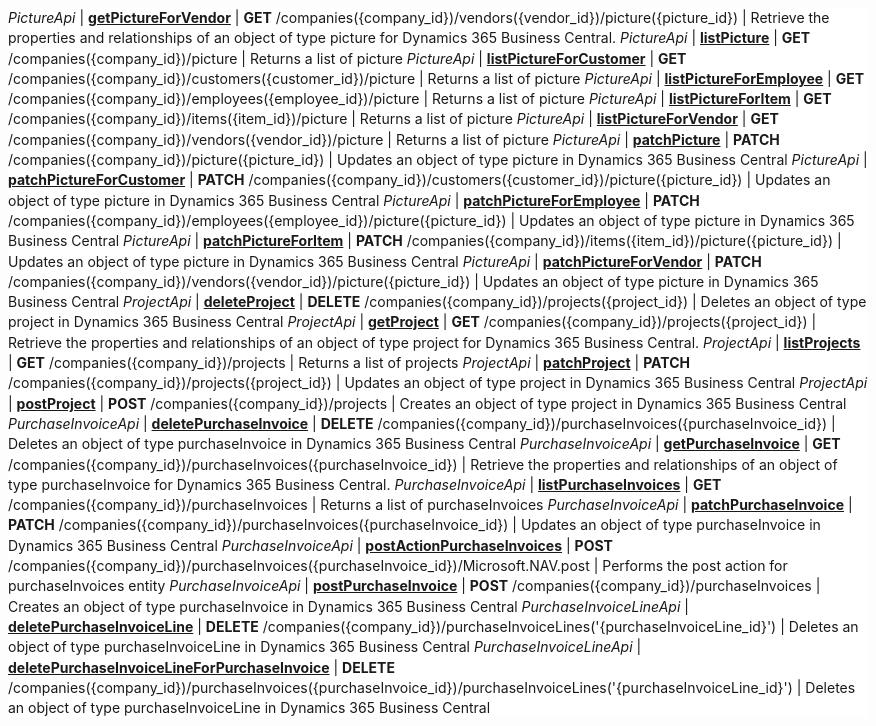 *PictureApi* | [**getPictureForVendor**](docs/Api/PictureApi.md#getpictureforvendor) | **GET** /companies({company_id})/vendors({vendor_id})/picture({picture_id}) | Retrieve the properties and relationships of an object of type picture for Dynamics 365 Business Central.
*PictureApi* | [**listPicture**](docs/Api/PictureApi.md#listpicture) | **GET** /companies({company_id})/picture | Returns a list of picture
*PictureApi* | [**listPictureForCustomer**](docs/Api/PictureApi.md#listpictureforcustomer) | **GET** /companies({company_id})/customers({customer_id})/picture | Returns a list of picture
*PictureApi* | [**listPictureForEmployee**](docs/Api/PictureApi.md#listpictureforemployee) | **GET** /companies({company_id})/employees({employee_id})/picture | Returns a list of picture
*PictureApi* | [**listPictureForItem**](docs/Api/PictureApi.md#listpictureforitem) | **GET** /companies({company_id})/items({item_id})/picture | Returns a list of picture
*PictureApi* | [**listPictureForVendor**](docs/Api/PictureApi.md#listpictureforvendor) | **GET** /companies({company_id})/vendors({vendor_id})/picture | Returns a list of picture
*PictureApi* | [**patchPicture**](docs/Api/PictureApi.md#patchpicture) | **PATCH** /companies({company_id})/picture({picture_id}) | Updates an object of type picture in Dynamics 365 Business Central
*PictureApi* | [**patchPictureForCustomer**](docs/Api/PictureApi.md#patchpictureforcustomer) | **PATCH** /companies({company_id})/customers({customer_id})/picture({picture_id}) | Updates an object of type picture in Dynamics 365 Business Central
*PictureApi* | [**patchPictureForEmployee**](docs/Api/PictureApi.md#patchpictureforemployee) | **PATCH** /companies({company_id})/employees({employee_id})/picture({picture_id}) | Updates an object of type picture in Dynamics 365 Business Central
*PictureApi* | [**patchPictureForItem**](docs/Api/PictureApi.md#patchpictureforitem) | **PATCH** /companies({company_id})/items({item_id})/picture({picture_id}) | Updates an object of type picture in Dynamics 365 Business Central
*PictureApi* | [**patchPictureForVendor**](docs/Api/PictureApi.md#patchpictureforvendor) | **PATCH** /companies({company_id})/vendors({vendor_id})/picture({picture_id}) | Updates an object of type picture in Dynamics 365 Business Central
*ProjectApi* | [**deleteProject**](docs/Api/ProjectApi.md#deleteproject) | **DELETE** /companies({company_id})/projects({project_id}) | Deletes an object of type project in Dynamics 365 Business Central
*ProjectApi* | [**getProject**](docs/Api/ProjectApi.md#getproject) | **GET** /companies({company_id})/projects({project_id}) | Retrieve the properties and relationships of an object of type project for Dynamics 365 Business Central.
*ProjectApi* | [**listProjects**](docs/Api/ProjectApi.md#listprojects) | **GET** /companies({company_id})/projects | Returns a list of projects
*ProjectApi* | [**patchProject**](docs/Api/ProjectApi.md#patchproject) | **PATCH** /companies({company_id})/projects({project_id}) | Updates an object of type project in Dynamics 365 Business Central
*ProjectApi* | [**postProject**](docs/Api/ProjectApi.md#postproject) | **POST** /companies({company_id})/projects | Creates an object of type project in Dynamics 365 Business Central
*PurchaseInvoiceApi* | [**deletePurchaseInvoice**](docs/Api/PurchaseInvoiceApi.md#deletepurchaseinvoice) | **DELETE** /companies({company_id})/purchaseInvoices({purchaseInvoice_id}) | Deletes an object of type purchaseInvoice in Dynamics 365 Business Central
*PurchaseInvoiceApi* | [**getPurchaseInvoice**](docs/Api/PurchaseInvoiceApi.md#getpurchaseinvoice) | **GET** /companies({company_id})/purchaseInvoices({purchaseInvoice_id}) | Retrieve the properties and relationships of an object of type purchaseInvoice for Dynamics 365 Business Central.
*PurchaseInvoiceApi* | [**listPurchaseInvoices**](docs/Api/PurchaseInvoiceApi.md#listpurchaseinvoices) | **GET** /companies({company_id})/purchaseInvoices | Returns a list of purchaseInvoices
*PurchaseInvoiceApi* | [**patchPurchaseInvoice**](docs/Api/PurchaseInvoiceApi.md#patchpurchaseinvoice) | **PATCH** /companies({company_id})/purchaseInvoices({purchaseInvoice_id}) | Updates an object of type purchaseInvoice in Dynamics 365 Business Central
*PurchaseInvoiceApi* | [**postActionPurchaseInvoices**](docs/Api/PurchaseInvoiceApi.md#postactionpurchaseinvoices) | **POST** /companies({company_id})/purchaseInvoices({purchaseInvoice_id})/Microsoft.NAV.post | Performs the post action for purchaseInvoices entity
*PurchaseInvoiceApi* | [**postPurchaseInvoice**](docs/Api/PurchaseInvoiceApi.md#postpurchaseinvoice) | **POST** /companies({company_id})/purchaseInvoices | Creates an object of type purchaseInvoice in Dynamics 365 Business Central
*PurchaseInvoiceLineApi* | [**deletePurchaseInvoiceLine**](docs/Api/PurchaseInvoiceLineApi.md#deletepurchaseinvoiceline) | **DELETE** /companies({company_id})/purchaseInvoiceLines(&#39;{purchaseInvoiceLine_id}&#39;) | Deletes an object of type purchaseInvoiceLine in Dynamics 365 Business Central
*PurchaseInvoiceLineApi* | [**deletePurchaseInvoiceLineForPurchaseInvoice**](docs/Api/PurchaseInvoiceLineApi.md#deletepurchaseinvoicelineforpurchaseinvoice) | **DELETE** /companies({company_id})/purchaseInvoices({purchaseInvoice_id})/purchaseInvoiceLines(&#39;{purchaseInvoiceLine_id}&#39;) | Deletes an object of type purchaseInvoiceLine in Dynamics 365 Business Central